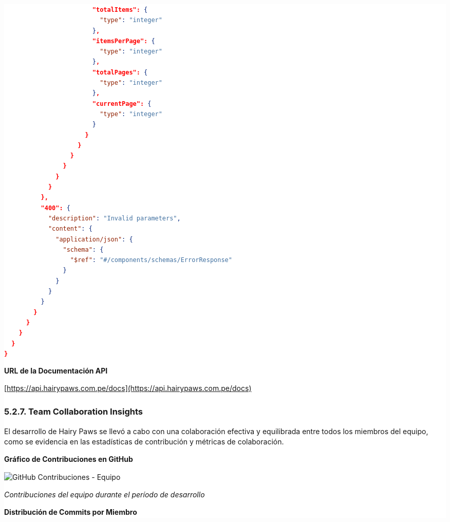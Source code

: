 ```json
                        "totalItems": {
                          "type": "integer"
                        },
                        "itemsPerPage": {
                          "type": "integer"
                        },
                        "totalPages": {
                          "type": "integer"
                        },
                        "currentPage": {
                          "type": "integer"
                        }
                      }
                    }
                  }
                }
              }
            }
          },
          "400": {
            "description": "Invalid parameters",
            "content": {
              "application/json": {
                "schema": {
                  "$ref": "#/components/schemas/ErrorResponse"
                }
              }
            }
          }
        }
      }
    }
  }
}
```

**URL de la Documentación API**

[https://api.hairypaws.com.pe/docs](https://api.hairypaws.com.pe/docs)

### 5.2.7. Team Collaboration Insights

El desarrollo de Hairy Paws se llevó a cabo con una colaboración efectiva y equilibrada entre todos los miembros del equipo, como se evidencia en las estadísticas de contribución y métricas de colaboración.

**Gráfico de Contribuciones en GitHub**

![GitHub Contribuciones - Equipo](https://example.com/github-contributions.jpg)

*Contribuciones del equipo durante el período de desarrollo*

**Distribución de Commits por Miembro**
